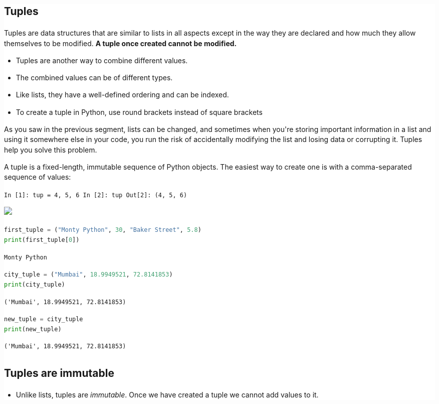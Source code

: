 ## Tuples

Tuples are data structures that are similar to lists in all aspects except in the way they are
declared and how much they allow themselves to be modified. **A tuple once created
cannot be modified.**


- Tuples are another way to combine different values.

- The combined values can be of different types.

- Like lists, they have a well-defined ordering and can be indexed.

- To create a tuple in Python, use round brackets instead of square brackets

As you saw in the previous segment, lists can be changed, and sometimes when you're
storing important information in a list and using it somewhere else in your code, you run
the risk of accidentally modifying the list and losing data or corrupting it. Tuples help you
solve this problem.

A tuple is a fixed-length, immutable sequence of Python objects. The easiest way to
create one is with a comma-separated sequence of values:

`In [1]: tup = 4, 5, 6
In [2]: tup
Out[2]: (4, 5, 6)`

<img src="https://github.com/nishantsbi/Medium_articles/blob/master/picures/3.PNG?raw=true">


```python
first_tuple = ("Monty Python", 30, "Baker Street", 5.8)
print(first_tuple[0])

```

    Monty Python



```python
city_tuple = ("Mumbai", 18.9949521, 72.8141853) 
print(city_tuple)
```

    ('Mumbai', 18.9949521, 72.8141853)



```python
new_tuple = city_tuple
print(new_tuple)
```

    ('Mumbai', 18.9949521, 72.8141853)


## Tuples are immutable

- Unlike lists, tuples are *immutable*.  Once we have created a tuple we cannot add values to it.
